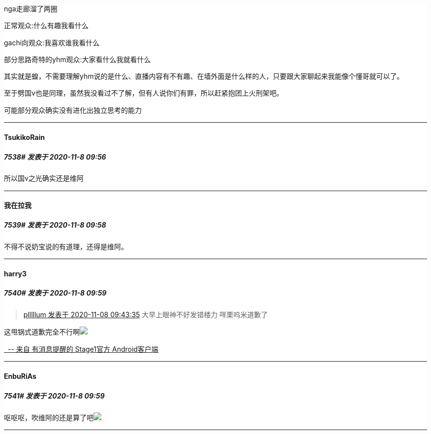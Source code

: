 
nga走廊溜了两圈


正常观众:什么有趣我看什么

gachi向观众:我喜欢谁我看什么

部分思路奇特的yhm观众:大家看什么我就看什么


其实就是蝗，不需要理解yhm说的是什么、直播内容有不有趣、在墙外面是什么样的人，只要跟大家聊起来我能像个懂哥就可以了。


至于劈国v也是同理，虽然我没看过不了解，但有人说你们有罪，所以赶紧抱团上火刑架吧。


可能部分观众确实没有进化出独立思考的能力


-----

####  TsukikoRain  
##### 7538#       发表于 2020-11-8 09:56


所以国v之光确实还是维阿


-----

####  我在拉我  
##### 7539#       发表于 2020-11-8 09:58


不得不说奶宝说的有道理，还得是维阿。


-----

####  harry3  
##### 7540#       发表于 2020-11-8 09:59


<blockquote><a href="httphttps://bbs.saraba1st.com/2b/forum.php?mod=redirect&amp;goto=findpost&amp;pid=49317217&amp;ptid=1969041" target="_blank">plllllum 发表于 2020-11-08 09:43:35</a>
大早上眼神不好发错楼力
咩栗呜米道歉了</blockquote>这甩锅式道歉完全不行啊<img src="https://static.saraba1st.com/image/smiley/face2017/037.png" referrerpolicy="no-referrer">

[  -- 来自 有消息提醒的 Stage1官方 Android客户端](https://www.coolapk.com/apk/140634)


-----

####  EnbuRiAs  
##### 7541#       发表于 2020-11-8 09:59


呕呕呕，吹维阿的还是算了吧<img src="https://static.saraba1st.com/image/smiley/face2017/166.png" referrerpolicy="no-referrer"> 


-----
